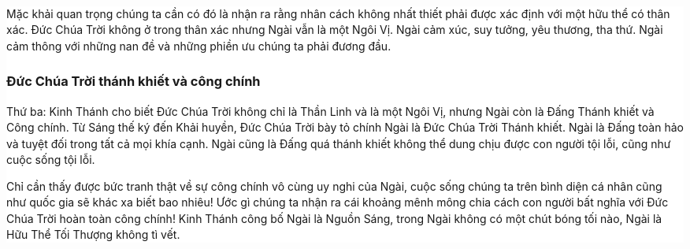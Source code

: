 Mặc khải quan trọng chúng ta cần có đó là nhận ra rằng nhân cách không nhất thiết phải được xác định với một hữu thể có thân xác. Đức Chúa Trời không ở trong thân xác nhưng Ngài vẫn là một Ngôi Vị. Ngài cảm xúc, suy tưởng, yêu thương, tha thứ. Ngài cảm thông với những nan đề và những phiền ưu chúng ta phải đương đầu.

### Đức Chúa Trời thánh khiết và công chính

Thứ ba: Kinh Thánh cho biết Đức Chúa Trời không chỉ là Thần Linh và là một Ngôi Vị, nhưng Ngài còn là Đấng Thánh khiết và Công chính. Từ Sáng thế ký đến Khải huyền, Đức Chúa Trời bày tỏ chính Ngài là Đức Chúa Trời Thánh khiết. Ngài là Đấng toàn hảo và tuyệt đối trong tất cả mọi khía cạnh. Ngài cũng là Đấng quá thánh khiết không thể dung chịu được con người tội lỗi, cũng như cuộc sống tội lỗi.

Chỉ cần thấy được bức tranh thật về sự công chính vô cùng uy nghi của Ngài, cuộc sống chúng ta trên bình diện cá nhân cũng như quốc gia sẽ khác xa biết bao nhiêu! Ước gì chúng ta nhận ra cái khoảng mênh mông chia cách con người bất nghĩa với Đức Chúa Trời hoàn toàn công chính! Kinh Thánh công bố Ngài là Nguồn Sáng, trong Ngài không có một chút bóng tối nào, Ngài là Hữu Thể Tối Thượng không tì vết.

